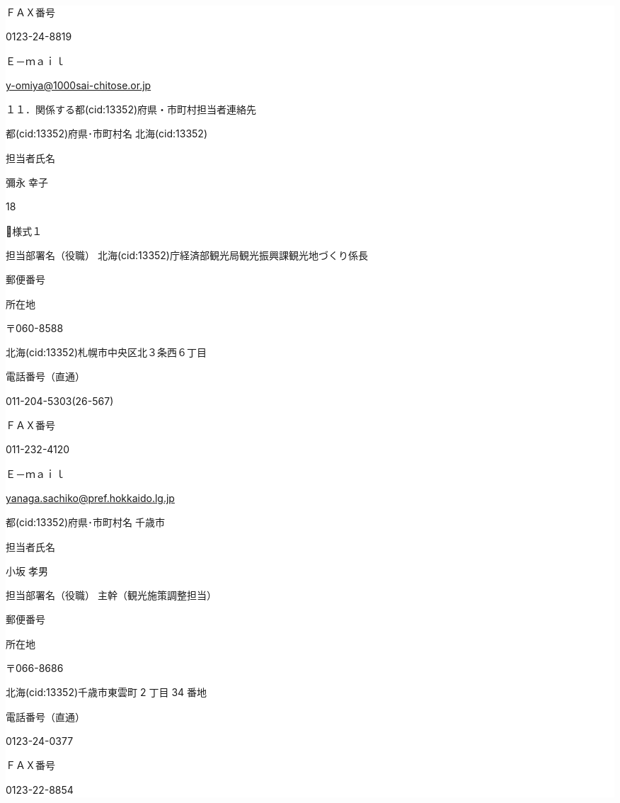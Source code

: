 ＦＡＸ番号

0123-24-8819

Ｅ－ｍａｉｌ

y-omiya@1000sai-chitose.or.jp

１１．関係する都(cid:13352)府県・市町村担当者連絡先

都(cid:13352)府県･市町村名  北海(cid:13352)

担当者氏名

彌永  幸子

18

様式１

担当部署名（役職）  北海(cid:13352)庁経済部観光局観光振興課観光地づくり係長

郵便番号

所在地

〒060-8588

北海(cid:13352)札幌市中央区北３条西６丁目

電話番号（直通）

011-204-5303(26-567)

ＦＡＸ番号

011-232-4120

Ｅ－ｍａｉｌ

yanaga.sachiko@pref.hokkaido.lg.jp

都(cid:13352)府県･市町村名  千歳市

担当者氏名

小坂  孝男

担当部署名（役職）  主幹（観光施策調整担当）

郵便番号

所在地

〒066-8686

北海(cid:13352)千歳市東雲町 2 丁目 34 番地

電話番号（直通）

0123-24-0377

ＦＡＸ番号

0123-22-8854

